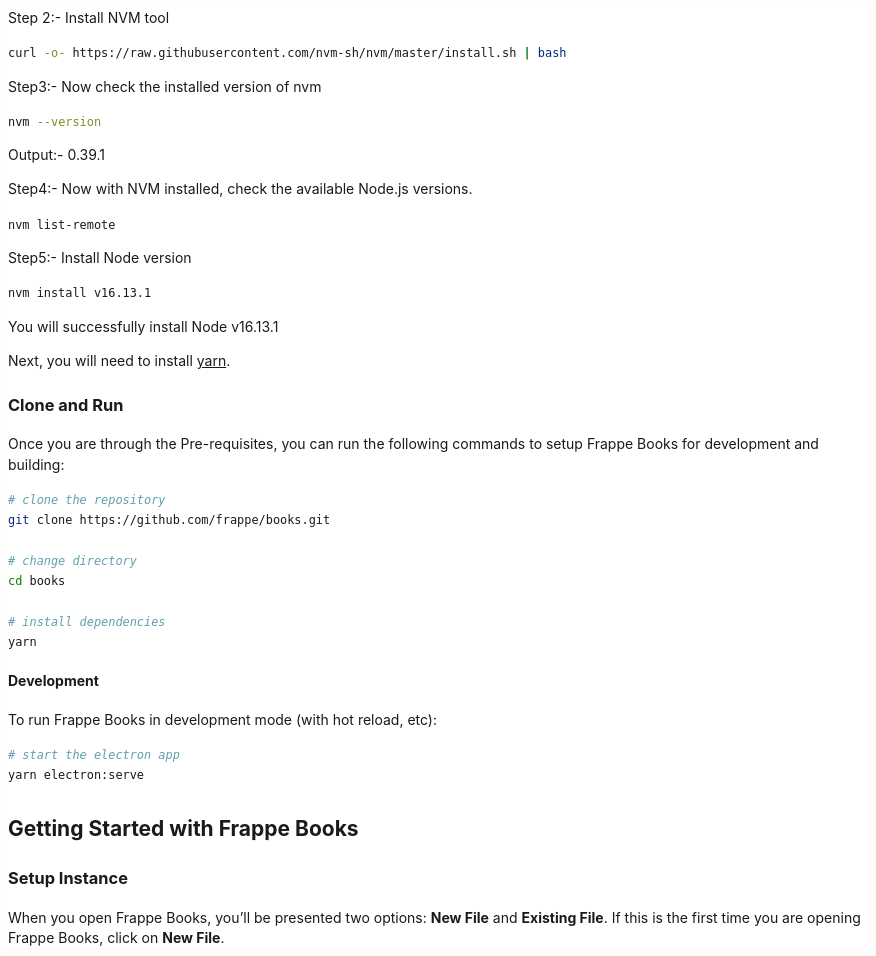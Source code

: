 Step 2:- Install NVM tool
```bash
curl -o- https://raw.githubusercontent.com/nvm-sh/nvm/master/install.sh | bash
```

Step3:- Now check the installed version of nvm
```bash
nvm --version
```
Output:- 0.39.1

Step4:- Now with NVM installed, check the available Node.js versions.
```bash
nvm list-remote
```

Step5:- Install Node version
```bash
nvm install v16.13.1
```
You will successfully install Node v16.13.1

Next, you will need to install [yarn](https://classic.yarnpkg.com/lang/en/docs/install/#mac-stable).

### Clone and Run

Once you are through the Pre-requisites, you can run the following commands to setup Frappe Books for development and building:

```bash
# clone the repository
git clone https://github.com/frappe/books.git

# change directory
cd books

# install dependencies
yarn
```
#### Development

To run Frappe Books in development mode (with hot reload, etc):

```bash
# start the electron app
yarn electron:serve
```

## Getting Started with Frappe Books

### Setup Instance

When you open Frappe Books, you’ll be presented two options: **New File** and
**Existing File**. If this is the first time you are opening Frappe Books, click on
**New File**.
